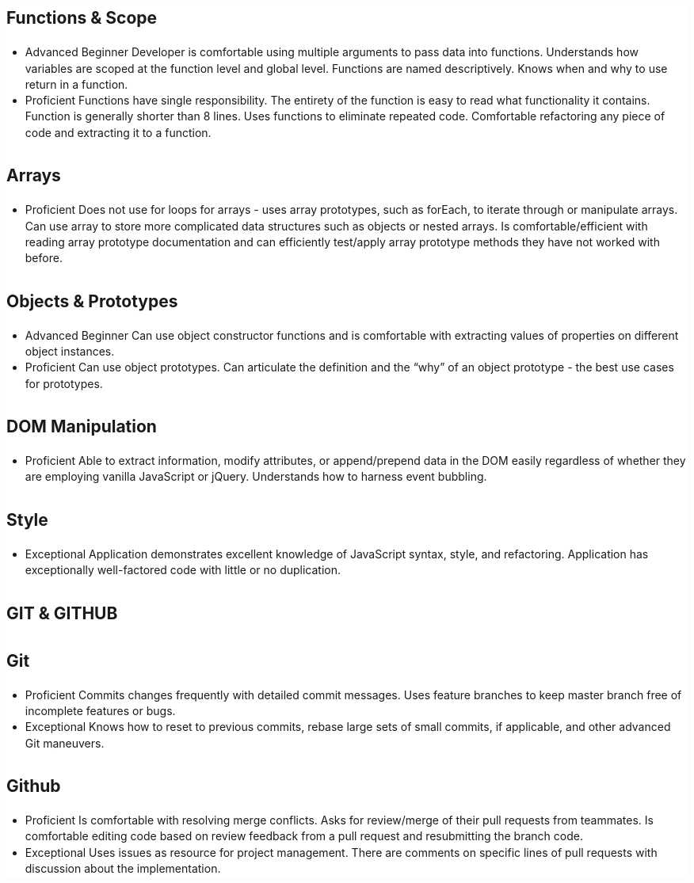 ## Functions & Scope

* Advanced Beginner Developer is comfortable using multiple arguments to pass data into functions. Understands how variables are scoped at the function level and global level. Functions are named descriptively. Knows when and why to use return in a function.
* Proficient  Functions have single responsibility. The entirety of the function is easy to read what functionality it contains. Function is generally shorter than 8 lines. Uses functions to eliminate repeated code. Comfortable refactoring any piece of code and extracting it to a function.

## Arrays

* Proficient  Does not use for loops for arrays - uses array prototypes, such as forEach, to iterate through or manipulate arrays. Can use array to store more complicated data structures such as objects or nested arrays. Is comfortable/efficient with reading array prototype documentation and can efficiently test/apply array prototype methods they have not worked with before.

## Objects & Prototypes

* Advanced Beginner Can use object constructor functions and is comfortable with extracting values of properties on different object instances.
* Proficient  Can use object prototypes. Can articulate the definition and the “why” of an object prototype - the best use cases for prototypes.

## DOM Manipulation

* Proficient  Able to extract information, modify attributes, or append/prepend data in the DOM easily regardless of whether they are employing vanilla JavaScript or jQuery. Understands how to harness event bubbling.

## Style

* Exceptional Application demonstrates excellent knowledge of JavaScript syntax, style, and refactoring. Application has exceptionally well-factored code with little or no duplication.

## GIT & GITHUB

## Git

* Proficient  Commits changes frequently with detailed commit messages. Uses feature branches to keep master branch free of incomplete features or bugs.
* Exceptional Knows how to reset to previous commits, rebase large sets of small commits, if applicable, and other advanced Git maneuvers.

## Github

* Proficient  Is comfortable with resolving merge conflicts. Asks for review/merge of their pull requests from teammates. Is comfortable editing code based on review feedback from a pull request and resubmitting the branch code.
* Exceptional Uses issues as resource for project management. There are comments on specific lines of pull requests with discussion about the implementation.
